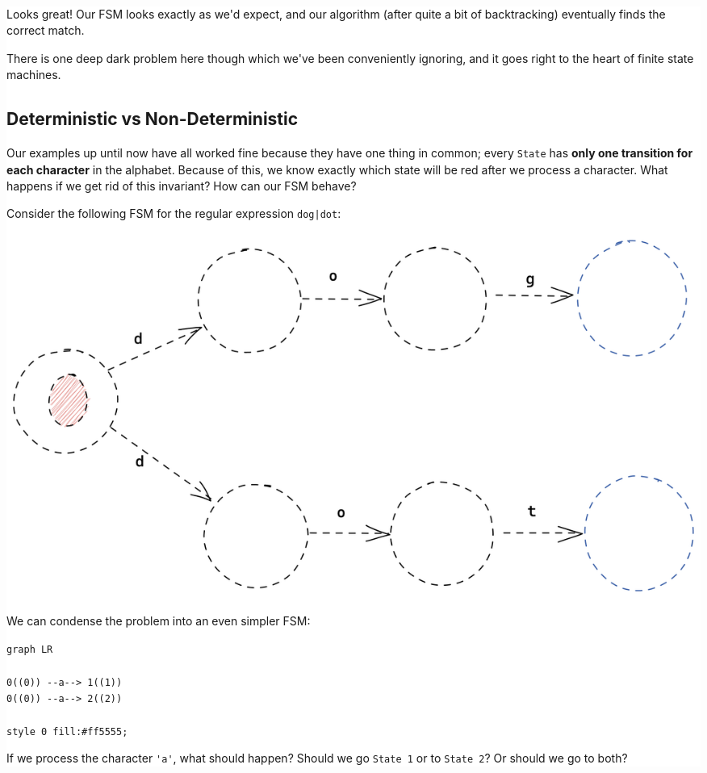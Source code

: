 Looks great! Our FSM looks exactly as we'd expect, and our algorithm (after quite a bit of backtracking) eventually finds the correct match. 

There is one deep dark problem here though which we've been conveniently ignoring, and it goes right to the heart of finite state machines.

## Deterministic vs Non-Deterministic

Our examples up until now have all worked fine because they have one thing in common; every `State` has **only one transition for each character** in the alphabet. Because of this, we know exactly which state will be red after we process a character. What happens if we get rid of this invariant? How can our FSM behave?

Consider the following FSM for the regular expression `dog|dot`:

![Pasted-image-20220128175308.png](/img/Pasted-image-20220128175308.png)

We can condense the problem into an even simpler FSM:

```mermaid
graph LR

0((0)) --a--> 1((1))
0((0)) --a--> 2((2))

style 0 fill:#ff5555;
```

If we process the character `'a'`, what should happen? Should we go `State 1` or to `State 2`? Or should we go to both?
